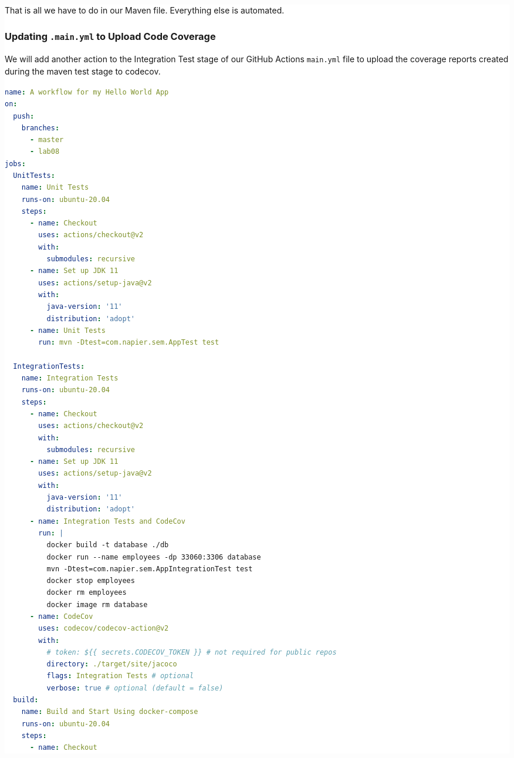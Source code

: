 That is all we have to do in our Maven file.  Everything else is automated.

### Updating `.main.yml` to Upload Code Coverage

We will add another action to the Integration Test stage of our GitHub Actions `main.yml` file to upload the coverage reports created during the maven test stage to codecov. 

```yml
name: A workflow for my Hello World App
on:
  push:
    branches:
      - master
      - lab08
jobs:
  UnitTests:
    name: Unit Tests
    runs-on: ubuntu-20.04
    steps:
      - name: Checkout
        uses: actions/checkout@v2
        with:
          submodules: recursive
      - name: Set up JDK 11
        uses: actions/setup-java@v2
        with:
          java-version: '11'
          distribution: 'adopt'
      - name: Unit Tests
        run: mvn -Dtest=com.napier.sem.AppTest test

  IntegrationTests:
    name: Integration Tests
    runs-on: ubuntu-20.04
    steps:
      - name: Checkout
        uses: actions/checkout@v2
        with:
          submodules: recursive
      - name: Set up JDK 11
        uses: actions/setup-java@v2
        with:
          java-version: '11'
          distribution: 'adopt'
      - name: Integration Tests and CodeCov
        run: |
          docker build -t database ./db 
          docker run --name employees -dp 33060:3306 database
          mvn -Dtest=com.napier.sem.AppIntegrationTest test          
          docker stop employees
          docker rm employees
          docker image rm database                    
      - name: CodeCov
        uses: codecov/codecov-action@v2
        with:
          # token: ${{ secrets.CODECOV_TOKEN }} # not required for public repos 
          directory: ./target/site/jacoco
          flags: Integration Tests # optional
          verbose: true # optional (default = false)
  build:
    name: Build and Start Using docker-compose
    runs-on: ubuntu-20.04
    steps:
      - name: Checkout
```